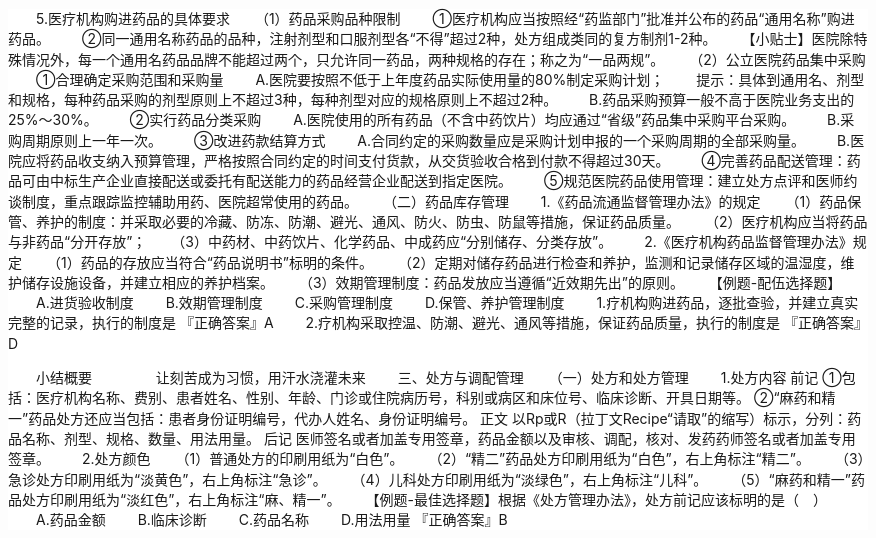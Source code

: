 　　5.医疗机构购进药品的具体要求
　　（1）药品采购品种限制
　　①医疗机构应当按照经“药监部门”批准并公布的药品“通用名称”购进药品。
　　②同一通用名称药品的品种，注射剂型和口服剂型各“不得”超过2种，处方组成类同的复方制剂1-2种。
　　【小贴士】医院除特殊情况外，每一个通用名药品品牌不能超过两个，只允许同一药品，两种规格的存在；称之为“一品两规”。
　　（2）公立医院药品集中采购
　　①合理确定采购范围和采购量
　　A.医院要按照不低于上年度药品实际使用量的80%制定采购计划；
　　提示：具体到通用名、剂型和规格，每种药品采购的剂型原则上不超过3种，每种剂型对应的规格原则上不超过2种。
　　B.药品采购预算一般不高于医院业务支出的25%～30%。
　　②实行药品分类采购
　　A.医院使用的所有药品（不含中药饮片）均应通过“省级”药品集中采购平台采购。
　　B.采购周期原则上一年一次。
　　③改进药款结算方式
　　A.合同约定的采购数量应是采购计划申报的一个采购周期的全部采购量。
　　B.医院应将药品收支纳入预算管理，严格按照合同约定的时间支付货款，从交货验收合格到付款不得超过30天。
　　④完善药品配送管理：药品可由中标生产企业直接配送或委托有配送能力的药品经营企业配送到指定医院。
　　⑤规范医院药品使用管理：建立处方点评和医师约谈制度，重点跟踪监控辅助用药、医院超常使用的药品。
　　（二）药品库存管理
　　1.《药品流通监督管理办法》的规定
　　（1）药品保管、养护的制度：并采取必要的冷藏、防冻、防潮、避光、通风、防火、防虫、防鼠等措施，保证药品质量。
　　（2）医疗机构应当将药品与非药品“分开存放”；
　　（3）中药材、中药饮片、化学药品、中成药应“分别储存、分类存放”。
　　2.《医疗机构药品监督管理办法》规定
　　（1）药品的存放应当符合“药品说明书”标明的条件。
　　（2）定期对储存药品进行检查和养护，监测和记录储存区域的温湿度，维护储存设施设备，并建立相应的养护档案。
　　（3）效期管理制度：药品发放应当遵循“近效期先出”的原则。
　　【例题-配伍选择题】
　　A.进货验收制度
　　B.效期管理制度
　　C.采购管理制度
　　D.保管、养护管理制度
　　1.疗机构购进药品，逐批查验，并建立真实完整的记录，执行的制度是
  	『正确答案』A
　　2.疗机构采取控温、防潮、避光、通风等措施，保证药品质量，执行的制度是
  	『正确答案』D

　　小结概要
　　 
　　让刻苦成为习惯，用汗水浇灌未来
　　三、处方与调配管理
　　（一）处方和处方管理
　　1.处方内容
前记	①包括：医疗机构名称、费别、患者姓名、性别、年龄、门诊或住院病历号，科别或病区和床位号、临床诊断、开具日期等。
②“麻药和精一”药品处方还应当包括：患者身份证明编号，代办人姓名、身份证明编号。
正文	以Rp或R（拉丁文Recipe“请取”的缩写）标示，分列：药品名称、剂型、规格、数量、用法用量。
后记	医师签名或者加盖专用签章，药品金额以及审核、调配，核对、发药药师签名或者加盖专用签章。
　　2.处方颜色
　　（1）普通处方的印刷用纸为“白色”。
　　（2）“精二”药品处方印刷用纸为“白色”，右上角标注“精二”。
　　（3）急诊处方印刷用纸为“淡黄色”，右上角标注“急诊”。
　　（4）儿科处方印刷用纸为“淡绿色”，右上角标注“儿科”。
　　（5）“麻药和精一”药品处方印刷用纸为“淡红色”，右上角标注“麻、精一”。
　　【例题-最佳选择题】根据《处方管理办法》，处方前记应该标明的是（　）
　　A.药品金额
　　B.临床诊断
　　C.药品名称
　　D.用法用量
  	『正确答案』B
